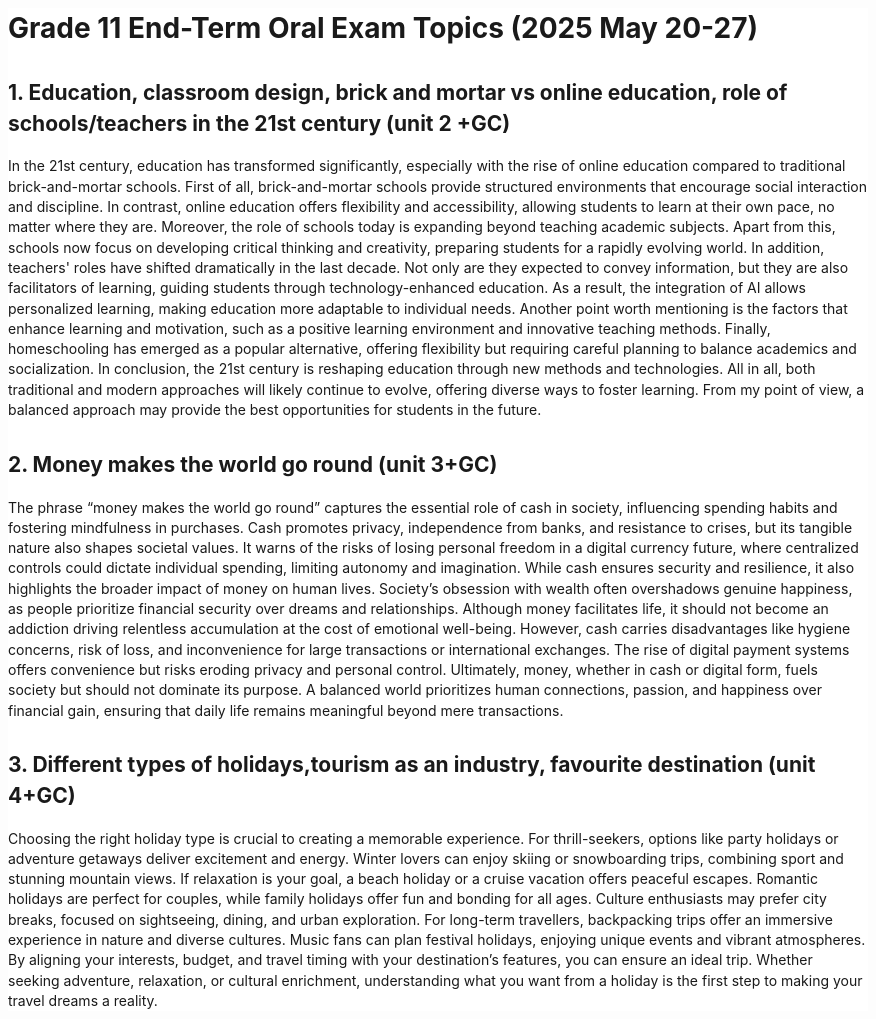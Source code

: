 # Grade 11 End-Term Oral Exam Topics (2025 May 20-27)

## 1. Education, classroom design, brick and mortar vs online education, role of schools/teachers in the 21st century (unit 2 +GC)

In the 21st century, education has transformed significantly, especially with the rise of online education compared to traditional brick-and-mortar schools. First of all, brick-and-mortar schools provide structured environments that encourage social interaction and discipline. In contrast, online education offers flexibility and accessibility, allowing students to learn at their own pace, no matter where they are.
Moreover, the role of schools today is expanding beyond teaching academic subjects. Apart from this, schools now focus on developing critical thinking and creativity, preparing students for a rapidly evolving world. In addition, teachers' roles have shifted dramatically in the last decade. Not only are they expected to convey information, but they are also facilitators of learning, guiding students through technology-enhanced education. As a result, the integration of AI allows personalized learning, making education more adaptable to individual needs.
Another point worth mentioning is the factors that enhance learning and motivation, such as a positive learning environment and innovative teaching methods. Finally, homeschooling has emerged as a popular alternative, offering flexibility but requiring careful planning to balance academics and socialization.
In conclusion, the 21st century is reshaping education through new methods and technologies. All in all, both traditional and modern approaches will likely continue to evolve, offering diverse ways to foster learning. From my point of view, a balanced approach may provide the best opportunities for students in the future.

## 2. Money makes the world go round (unit 3+GC)

The phrase “money makes the world go round” captures the essential role of cash in society, influencing spending habits and fostering mindfulness in purchases. Cash promotes privacy, independence from banks, and resistance to crises, but its tangible nature also shapes societal values. It warns of the risks of losing personal freedom in a digital currency future, where centralized controls could dictate individual spending, limiting autonomy and imagination.
While cash ensures security and resilience, it also highlights the broader impact of money on human lives. Society’s obsession with wealth often overshadows genuine happiness, as people prioritize financial security over dreams and relationships. Although money facilitates life, it should not become an addiction driving relentless accumulation at the cost of emotional well-being.
However, cash carries disadvantages like hygiene concerns, risk of loss, and inconvenience for large transactions or international exchanges. The rise of digital payment systems offers convenience but risks eroding privacy and personal control.
Ultimately, money, whether in cash or digital form, fuels society but should not dominate its purpose. A balanced world prioritizes human connections, passion, and happiness over financial gain, ensuring that daily life remains meaningful beyond mere transactions.


## 3. Different types of holidays,tourism as an industry, favourite destination (unit 4+GC)

Choosing the right holiday type is crucial to creating a memorable experience. For thrill-seekers, options like party holidays or adventure getaways deliver excitement and energy. Winter lovers can enjoy skiing or snowboarding trips, combining sport and stunning mountain views.
If relaxation is your goal, a beach holiday or a cruise vacation offers peaceful escapes. Romantic holidays are perfect for couples, while family holidays offer fun and bonding for all ages.
Culture enthusiasts may prefer city breaks, focused on sightseeing, dining, and urban exploration. For long-term travellers, backpacking trips offer an immersive experience in nature and diverse cultures. Music fans can plan festival holidays, enjoying unique events and vibrant atmospheres.
By aligning your interests, budget, and travel timing with your destination’s features, you can ensure an ideal trip. Whether seeking adventure, relaxation, or cultural enrichment, understanding what you want from a holiday is the first step to making your travel dreams a reality.
